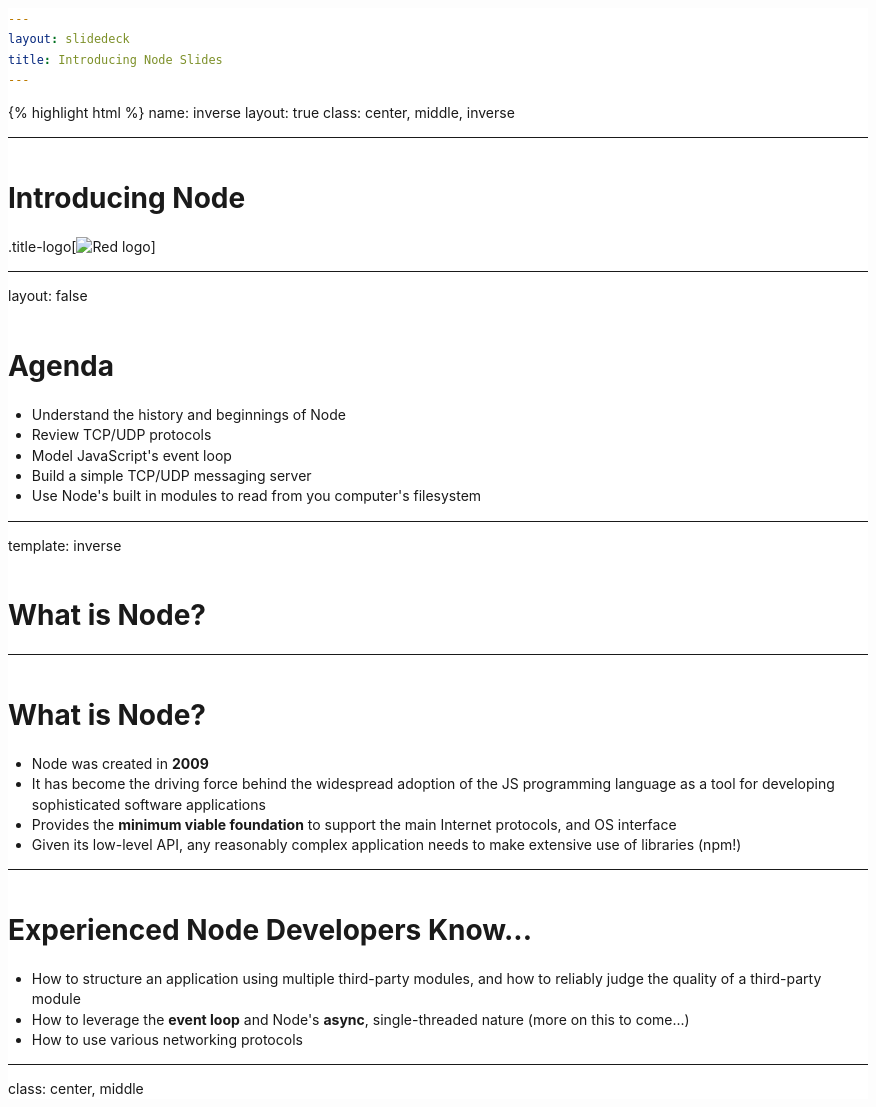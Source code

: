 ```yaml
---
layout: slidedeck
title: Introducing Node Slides
---
```


{% highlight html %}
name: inverse
layout: true
class: center, middle, inverse

---

# Introducing Node

.title-logo[![Red logo](/public/img/red-logo-white.svg)]

---

layout: false

# Agenda

- Understand the history and beginnings of Node
- Review TCP/UDP protocols
- Model JavaScript's event loop
- Build a simple TCP/UDP messaging server
- Use Node's built in modules to read from you computer's filesystem

---

template: inverse

# What is Node?

---

# What is Node?

- Node was created in **2009**
- It has become the driving force behind the widespread adoption of the JS programming language as a tool for developing sophisticated software applications
- Provides the **minimum viable foundation** to support the main Internet protocols, and OS interface
- Given its low-level API, any reasonably complex application needs to make extensive use of libraries (npm!)

---

# Experienced Node Developers Know...

- How to structure an application using multiple third-party modules, and how to reliably judge the quality of a third-party module
- How to leverage the **event loop** and Node's **async**, single-threaded nature (more on this to come...)
- How to use various networking protocols

---

class: center, middle
